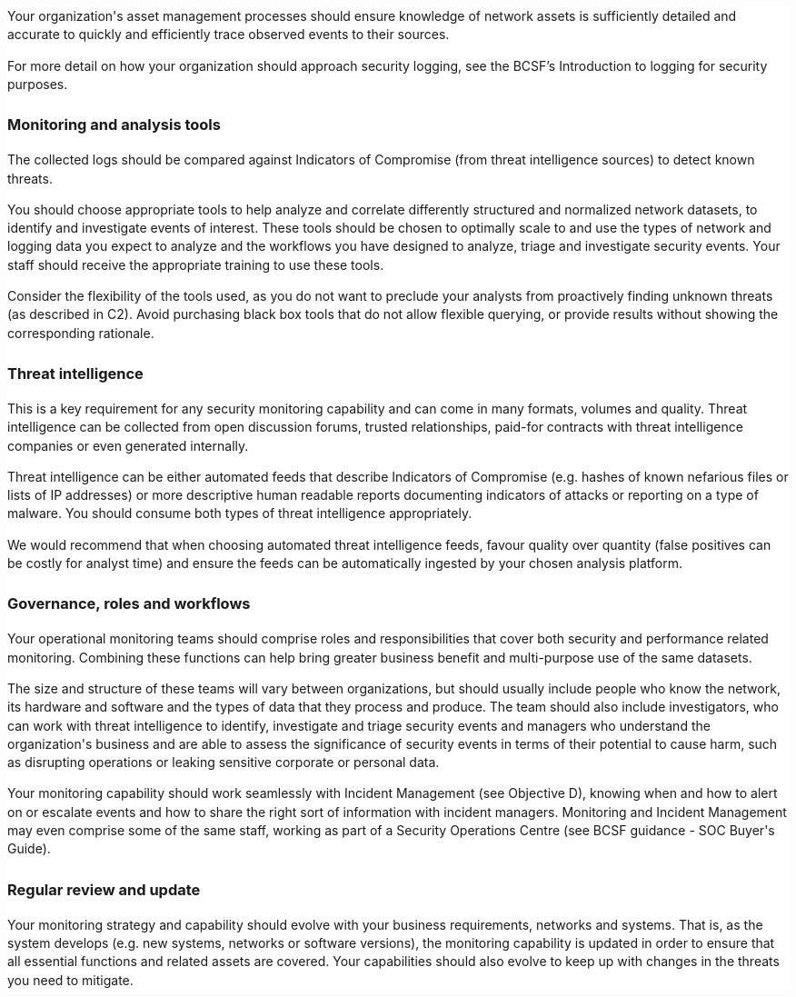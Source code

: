 Your organization's asset management processes should ensure knowledge of network assets is sufficiently detailed and accurate to quickly and efficiently trace observed events to their sources.

For more detail on how your organization should approach security logging, see the BCSF’s Introduction to logging for security purposes.

### Monitoring and analysis tools
The collected logs should be compared against Indicators of Compromise (from threat intelligence sources) to detect known threats.

You should choose appropriate tools to help analyze and correlate differently structured and normalized network datasets, to identify and investigate events of interest. These tools should be chosen to optimally scale to and use the types of network and logging data you expect to analyze and the workflows you have designed to analyze, triage and investigate security events. Your staff should receive the appropriate training to use these tools.

Consider the flexibility of the tools used, as you do not want to preclude your analysts from proactively finding unknown threats (as described in C2). Avoid purchasing black box tools that do not allow flexible querying, or provide results without showing the corresponding rationale.

### Threat intelligence
This is a key requirement for any security monitoring capability and can come in many formats, volumes and quality. Threat intelligence can be collected from open discussion forums, trusted relationships, paid-for contracts with threat intelligence companies or even generated internally.

Threat intelligence can be either automated feeds that describe Indicators of Compromise (e.g. hashes of known nefarious files or lists of IP addresses) or more descriptive human readable reports documenting indicators of attacks or reporting on a type of malware. You should consume both types of threat intelligence appropriately.

We would recommend that when choosing automated threat intelligence feeds, favour quality over quantity (false positives can be costly for analyst time) and ensure the feeds can be automatically ingested by your chosen analysis platform.

### Governance, roles and workflows
Your operational monitoring teams should comprise roles and responsibilities that cover both security and performance related monitoring. Combining these functions can help bring greater business benefit and multi-purpose use of the same datasets.

The size and structure of these teams will vary between organizations, but should usually include people who know the network, its hardware and software and the types of data that they process and produce. The team should also include investigators, who can work with threat intelligence to identify, investigate and triage security events and managers who understand the organization's business and are able to assess the significance of security events in terms of their potential to cause harm, such as disrupting operations or leaking sensitive corporate or personal data.

Your monitoring capability should work seamlessly with Incident Management (see Objective D), knowing when and how to alert on or escalate events and how to share the right sort of information with incident managers. Monitoring and Incident Management may even comprise some of the same staff, working as part of a Security Operations Centre (see BCSF guidance - SOC Buyer's Guide).

### Regular review and update
Your monitoring strategy and capability should evolve with your business requirements, networks and systems. That is, as the system develops (e.g. new systems, networks or software versions), the monitoring capability is updated in order to ensure that all essential functions and related assets are covered. Your capabilities should also evolve to keep up with changes in the threats you need to mitigate.
